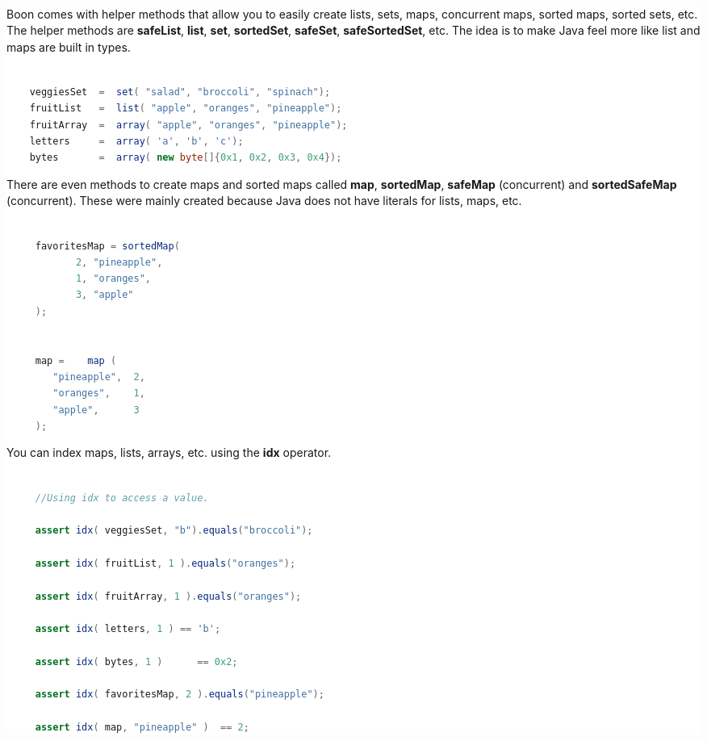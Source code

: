 Boon comes with helper methods that allow you to easily create lists,
sets, maps, concurrent maps, sorted maps, sorted sets, etc. The helper methods
are **safeList**, **list**, **set**, **sortedSet**, **safeSet**,
**safeSortedSet**, etc. The idea is to make Java feel more
like list and maps are built in types.

```java

    veggiesSet  =  set( "salad", "broccoli", "spinach");
    fruitList   =  list( "apple", "oranges", "pineapple");
    fruitArray  =  array( "apple", "oranges", "pineapple");
    letters     =  array( 'a', 'b', 'c');
    bytes       =  array( new byte[]{0x1, 0x2, 0x3, 0x4});
```

There are even methods to create maps and sorted maps
called **map**, **sortedMap**, **safeMap** (concurrent) and **sortedSafeMap**
(concurrent). These were mainly created because Java does not have
literals for lists, maps, etc.


```java

     favoritesMap = sortedMap(
            2, "pineapple",
            1, "oranges",
            3, "apple"
     );


     map =    map (
        "pineapple",  2,
        "oranges",    1,
        "apple",      3
     );

```

You can index maps, lists, arrays, etc. using the **idx** operator.

```java

     //Using idx to access a value.

     assert idx( veggiesSet, "b").equals("broccoli");

     assert idx( fruitList, 1 ).equals("oranges");

     assert idx( fruitArray, 1 ).equals("oranges");

     assert idx( letters, 1 ) == 'b';

     assert idx( bytes, 1 )      == 0x2;

     assert idx( favoritesMap, 2 ).equals("pineapple");

     assert idx( map, "pineapple" )  == 2;

```
